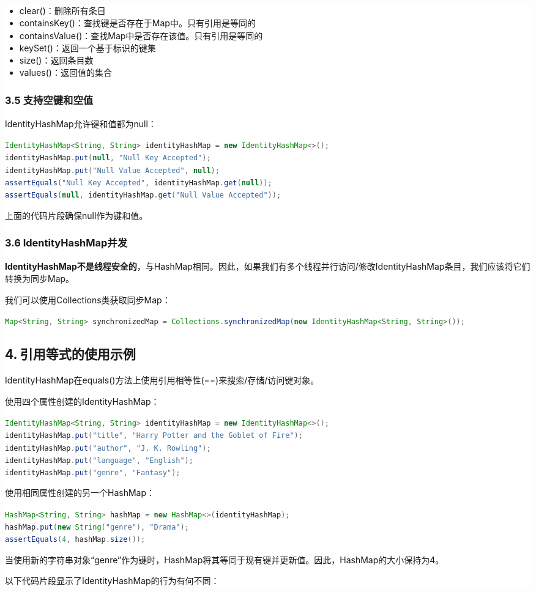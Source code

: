 -   clear()：删除所有条目
-   containsKey()：查找键是否存在于Map中。只有引用是等同的
-   containsValue()：查找Map中是否存在该值。只有引用是等同的
-   keySet()：返回一个基于标识的键集
-   size()：返回条目数
-   values()：返回值的集合

### 3.5 支持空键和空值

IdentityHashMap允许键和值都为null：

```java
IdentityHashMap<String, String> identityHashMap = new IdentityHashMap<>();
identityHashMap.put(null, "Null Key Accepted");
identityHashMap.put("Null Value Accepted", null);
assertEquals("Null Key Accepted", identityHashMap.get(null));
assertEquals(null, identityHashMap.get("Null Value Accepted"));
```

上面的代码片段确保null作为键和值。

### 3.6 IdentityHashMap并发

**IdentityHashMap不是线程安全的**，与HashMap相同。因此，如果我们有多个线程并行访问/修改IdentityHashMap条目，我们应该将它们转换为同步Map。

我们可以使用Collections类获取同步Map：

```java
Map<String, String> synchronizedMap = Collections.synchronizedMap(new IdentityHashMap<String, String>());
```

## 4. 引用等式的使用示例

IdentityHashMap在equals()方法上使用引用相等性(==)来搜索/存储/访问键对象。

使用四个属性创建的IdentityHashMap：

```java
IdentityHashMap<String, String> identityHashMap = new IdentityHashMap<>();
identityHashMap.put("title", "Harry Potter and the Goblet of Fire");
identityHashMap.put("author", "J. K. Rowling");
identityHashMap.put("language", "English");
identityHashMap.put("genre", "Fantasy");
```

使用相同属性创建的另一个HashMap：

```java
HashMap<String, String> hashMap = new HashMap<>(identityHashMap);
hashMap.put(new String("genre"), "Drama");
assertEquals(4, hashMap.size());
```

当使用新的字符串对象“genre”作为键时，HashMap将其等同于现有键并更新值。因此，HashMap的大小保持为4。

以下代码片段显示了IdentityHashMap的行为有何不同：
